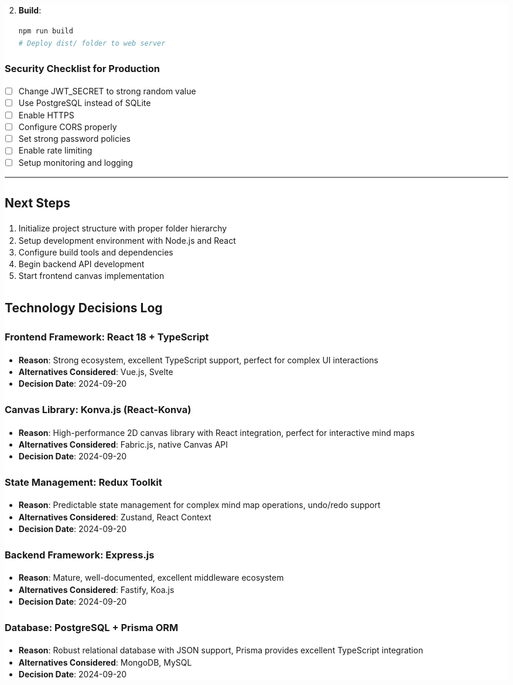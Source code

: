 2. **Build**:
   ```bash
   npm run build
   # Deploy dist/ folder to web server
   ```

### Security Checklist for Production
- [ ] Change JWT_SECRET to strong random value
- [ ] Use PostgreSQL instead of SQLite
- [ ] Enable HTTPS
- [ ] Configure CORS properly
- [ ] Set strong password policies
- [ ] Enable rate limiting
- [ ] Setup monitoring and logging

---

## Next Steps
1. Initialize project structure with proper folder hierarchy
2. Setup development environment with Node.js and React
3. Configure build tools and dependencies
4. Begin backend API development
5. Start frontend canvas implementation

## Technology Decisions Log

### Frontend Framework: React 18 + TypeScript
- **Reason**: Strong ecosystem, excellent TypeScript support, perfect for complex UI interactions
- **Alternatives Considered**: Vue.js, Svelte
- **Decision Date**: 2024-09-20

### Canvas Library: Konva.js (React-Konva)
- **Reason**: High-performance 2D canvas library with React integration, perfect for interactive mind maps
- **Alternatives Considered**: Fabric.js, native Canvas API
- **Decision Date**: 2024-09-20

### State Management: Redux Toolkit
- **Reason**: Predictable state management for complex mind map operations, undo/redo support
- **Alternatives Considered**: Zustand, React Context
- **Decision Date**: 2024-09-20

### Backend Framework: Express.js
- **Reason**: Mature, well-documented, excellent middleware ecosystem
- **Alternatives Considered**: Fastify, Koa.js
- **Decision Date**: 2024-09-20

### Database: PostgreSQL + Prisma ORM
- **Reason**: Robust relational database with JSON support, Prisma provides excellent TypeScript integration
- **Alternatives Considered**: MongoDB, MySQL
- **Decision Date**: 2024-09-20

